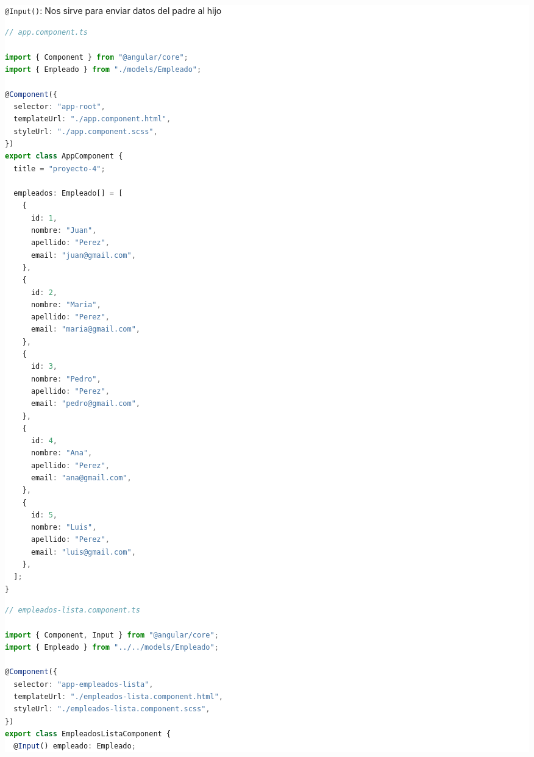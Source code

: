 `@Input()`: Nos sirve para enviar datos del padre al hijo

```ts
// app.component.ts

import { Component } from "@angular/core";
import { Empleado } from "./models/Empleado";

@Component({
  selector: "app-root",
  templateUrl: "./app.component.html",
  styleUrl: "./app.component.scss",
})
export class AppComponent {
  title = "proyecto-4";

  empleados: Empleado[] = [
    {
      id: 1,
      nombre: "Juan",
      apellido: "Perez",
      email: "juan@gmail.com",
    },
    {
      id: 2,
      nombre: "Maria",
      apellido: "Perez",
      email: "maria@gmail.com",
    },
    {
      id: 3,
      nombre: "Pedro",
      apellido: "Perez",
      email: "pedro@gmail.com",
    },
    {
      id: 4,
      nombre: "Ana",
      apellido: "Perez",
      email: "ana@gmail.com",
    },
    {
      id: 5,
      nombre: "Luis",
      apellido: "Perez",
      email: "luis@gmail.com",
    },
  ];
}
```

```ts
// empleados-lista.component.ts

import { Component, Input } from "@angular/core";
import { Empleado } from "../../models/Empleado";

@Component({
  selector: "app-empleados-lista",
  templateUrl: "./empleados-lista.component.html",
  styleUrl: "./empleados-lista.component.scss",
})
export class EmpleadosListaComponent {
  @Input() empleado: Empleado;

```